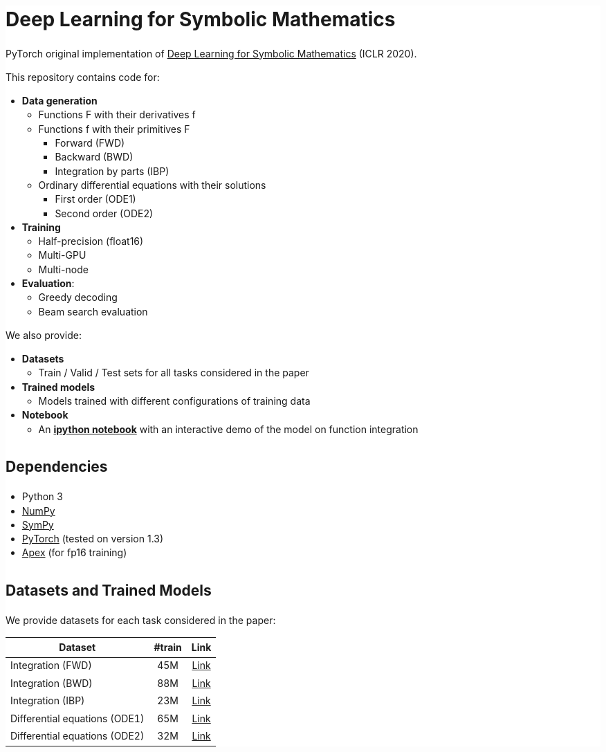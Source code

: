# Deep Learning for Symbolic Mathematics

PyTorch original implementation of [Deep Learning for Symbolic Mathematics](https://arxiv.org/abs/1912.01412) (ICLR 2020).

This repository contains code for:
- **Data generation**
    - Functions F with their derivatives f
    - Functions f with their primitives F
      - Forward (FWD)
      - Backward (BWD)
      - Integration by parts (IBP)
    - Ordinary differential equations with their solutions
      - First order (ODE1)
      - Second order (ODE2)
- **Training**
    - Half-precision (float16)
    - Multi-GPU
    - Multi-node
- **Evaluation**:
    - Greedy decoding
    - Beam search evaluation

We also provide:
- **Datasets**
    - Train / Valid / Test sets for all tasks considered in the paper
- **Trained models**
    - Models trained with different configurations of training data
- **Notebook**
    - An **[ipython notebook](https://github.com/facebookresearch/SymbolicMathematics/blob/master/beam_integration.ipynb)** with an interactive demo of the model on function integration




## Dependencies

- Python 3
- [NumPy](http://www.numpy.org/)
- [SymPy](https://www.sympy.org/)
- [PyTorch](http://pytorch.org/) (tested on version 1.3)
- [Apex](https://github.com/nvidia/apex#quick-start) (for fp16 training)

## Datasets and Trained Models

We provide datasets for each task considered in the paper:

| Dataset                       | #train     | Link                                                                            |
| ------------------------------|:----------:|:-------------------------------------------------------------------------------:|
| Integration (FWD)             |    45M     | [Link](https://dl.fbaipublicfiles.com/SymbolicMathematics/data/prim_fwd.tar.gz) |
| Integration (BWD)             |    88M     | [Link](https://dl.fbaipublicfiles.com/SymbolicMathematics/data/prim_bwd.tar.gz) |
| Integration (IBP)             |    23M     | [Link](https://dl.fbaipublicfiles.com/SymbolicMathematics/data/prim_ibp.tar.gz) |
| Differential equations (ODE1) |    65M     | [Link](https://dl.fbaipublicfiles.com/SymbolicMathematics/data/ode1.tar.gz)     |
| Differential equations (ODE2) |    32M     | [Link](https://dl.fbaipublicfiles.com/SymbolicMathematics/data/ode2.tar.gz)     |
